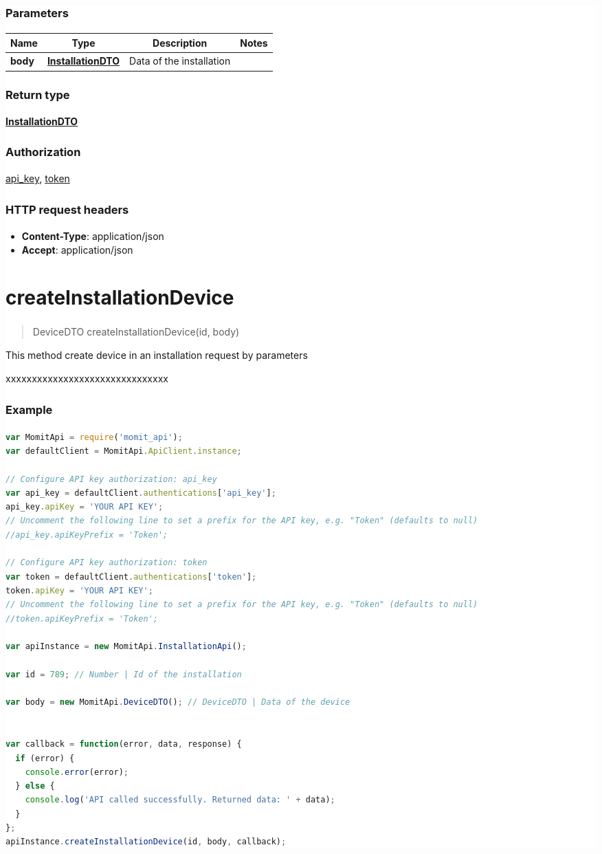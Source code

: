 ### Parameters

Name | Type | Description  | Notes
------------- | ------------- | ------------- | -------------
 **body** | [**InstallationDTO**](InstallationDTO.md)| Data of the installation | 

### Return type

[**InstallationDTO**](InstallationDTO.md)

### Authorization

[api_key](../README.md#api_key), [token](../README.md#token)

### HTTP request headers

 - **Content-Type**: application/json
 - **Accept**: application/json

<a name="createInstallationDevice"></a>
# **createInstallationDevice**
> DeviceDTO createInstallationDevice(id, body)

This method create device in an installation request by parameters

xxxxxxxxxxxxxxxxxxxxxxxxxxxxxxx

### Example
```javascript
var MomitApi = require('momit_api');
var defaultClient = MomitApi.ApiClient.instance;

// Configure API key authorization: api_key
var api_key = defaultClient.authentications['api_key'];
api_key.apiKey = 'YOUR API KEY';
// Uncomment the following line to set a prefix for the API key, e.g. "Token" (defaults to null)
//api_key.apiKeyPrefix = 'Token';

// Configure API key authorization: token
var token = defaultClient.authentications['token'];
token.apiKey = 'YOUR API KEY';
// Uncomment the following line to set a prefix for the API key, e.g. "Token" (defaults to null)
//token.apiKeyPrefix = 'Token';

var apiInstance = new MomitApi.InstallationApi();

var id = 789; // Number | Id of the installation

var body = new MomitApi.DeviceDTO(); // DeviceDTO | Data of the device


var callback = function(error, data, response) {
  if (error) {
    console.error(error);
  } else {
    console.log('API called successfully. Returned data: ' + data);
  }
};
apiInstance.createInstallationDevice(id, body, callback);
```
